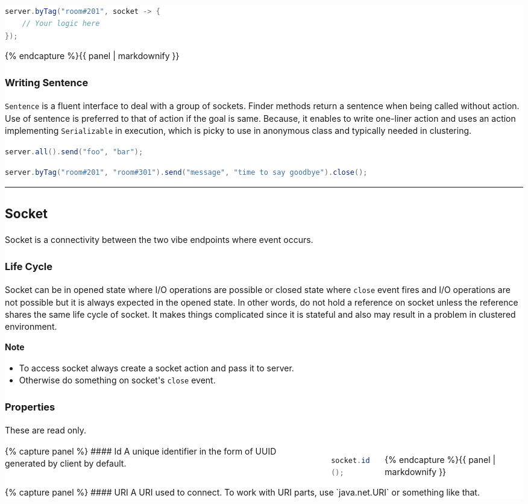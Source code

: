 ```java
server.byTag("room#201", socket -> {
    // Your logic here
});
```
{% endcapture %}{{ panel | markdownify }}
</div>
</div>

### Writing Sentence
`Sentence` is a fluent interface to deal with a group of sockets. Finder methods return a sentence when being called without action. Use of sentence is preferred to that of action if the goal is same. Because, it enables to write one-liner action and uses an action implementing `Serializable` in execution, which is picky to use in anonymous class and typically needed in clustering.

```java
server.all().send("foo", "bar");
```
```java
server.byTag("room#201", "room#301").send("message", "time to say goodbye").close();
```

---

## Socket
Socket is a connectivity between the two vibe endpoints where event occurs.

### Life Cycle
Socket can be in opened state where I/O operations are possible or closed state where `close` event fires and I/O operations are not possible but it is always expected in the opened state. In other words, do not hold a reference on socket unless the reference shares the same life cycle of socket. It makes things complicated since it is stateful and also may result in a problem in clustered environment.

**Note**

* To access socket always create a socket action and pass it to server.
* Otherwise do something on socket's `close` event.

### Properties
These are read only.

<div class="row">
<div class="large-4 columns">
{% capture panel %}
#### Id
A unique identifier in the form of UUID generated by client by default.

```java
socket.id();
```
{% endcapture %}{{ panel | markdownify }}
</div>
<div class="large-4 columns">
{% capture panel %}
#### URI
A URI used to connect. To work with URI parts, use `java.net.URI` or something like that.
